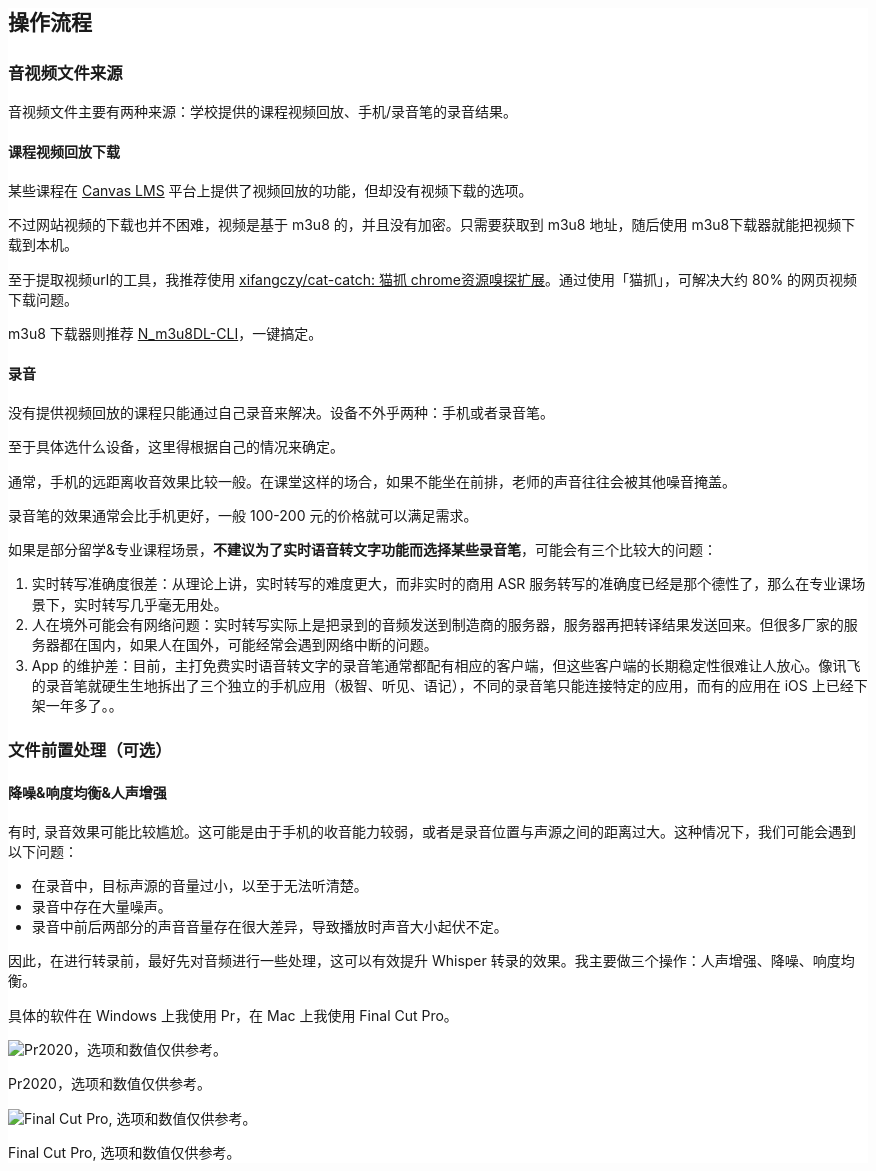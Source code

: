 ## 操作流程

### **音视频文件来源**

音视频文件主要有两种来源：学校提供的课程视频回放、手机/录音笔的录音结果。

#### **课程视频回放下载**

某些课程在 [Canvas LMS](https://sspai.com/link?target=https%3A%2F%2Fwww.canvaslms.net%2F) 平台上提供了视频回放的功能，但却没有视频下载的选项。

不过网站视频的下载也并不困难，视频是基于 m3u8 的，并且没有加密。只需要获取到 m3u8 地址，随后使用 m3u8下载器就能把视频下载到本机。

至于提取视频url的工具，我推荐使用 [xifangczy/cat-catch: 猫抓 chrome资源嗅探扩展](https://sspai.com/link?target=https%3A%2F%2Fgithub.com%2Fxifangczy%2Fcat-catch)。通过使用「猫抓」，可解决大约 80% 的网页视频下载问题。

m3u8 下载器则推荐 [N\_m3u8DL-CLI](https://sspai.com/link?target=https%3A%2F%2Fgithub.com%2Fnilaoda%2FN%5Fm3u8DL-CLI)，一键搞定。

#### **录音**

没有提供视频回放的课程只能通过自己录音来解决。设备不外乎两种：手机或者录音笔。

至于具体选什么设备，这里得根据自己的情况来确定。

通常，手机的远距离收音效果比较一般。在课堂这样的场合，如果不能坐在前排，老师的声音往往会被其他噪音掩盖。

录音笔的效果通常会比手机更好，一般 100-200 元的价格就可以满足需求。

如果是部分留学&专业课程场景，**不建议为了实时语音转文字功能而选择某些录音笔**，可能会有三个比较大的问题：

1. 实时转写准确度很差：从理论上讲，实时转写的难度更大，而非实时的商用 ASR 服务转写的准确度已经是那个德性了，那么在专业课场景下，实时转写几乎毫无用处。
2. 人在境外可能会有网络问题：实时转写实际上是把录到的音频发送到制造商的服务器，服务器再把转译结果发送回来。但很多厂家的服务器都在国内，如果人在国外，可能经常会遇到网络中断的问题。
3. App 的维护差：目前，主打免费实时语音转文字的录音笔通常都配有相应的客户端，但这些客户端的长期稳定性很难让人放心。像讯飞的录音笔就硬生生地拆出了三个独立的手机应用（极智、听见、语记），不同的录音笔只能连接特定的应用，而有的应用在 iOS 上已经下架一年多了。。

### **文件前置处理（可选）**

#### **降噪&响度均衡&人声增强**

有时, 录音效果可能比较尴尬。这可能是由于手机的收音能力较弱，或者是录音位置与声源之间的距离过大。这种情况下，我们可能会遇到以下问题：

* 在录音中，目标声源的音量过小，以至于无法听清楚。
* 录音中存在大量噪声。
* 录音中前后两部分的声音音量存在很大差异，导致播放时声音大小起伏不定。

因此，在进行转录前，最好先对音频进行一些处理，这可以有效提升 Whisper 转录的效果。我主要做三个操作：人声增强、降噪、响度均衡。

具体的软件在 Windows 上我使用 Pr，在 Mac 上我使用 Final Cut Pro。

![Pr2020，选项和数值仅供参考。](https://proxy-prod.omnivore-image-cache.app/0x0,sjTtZtbazcIcRPficaFAM5tC2I7obgd04XmCQChoXQAw/https://cdn.sspai.com/2023/10/17/article/0985902afe38bee556c698a2df63b8f5?imageView2/2/w/1120/q/90/interlace/1/ignore-error/1)

Pr2020，选项和数值仅供参考。

![Final Cut Pro, 选项和数值仅供参考。](https://proxy-prod.omnivore-image-cache.app/0x0,sOq19khyV7H3-lYd4Avj1fhoFOmZ2lFgfTpv6pbPnONs/https://cdn.sspai.com/2023/10/17/article/2dadfd6583862fcfa17312a83926c2c0?imageView2/2/w/1120/q/90/interlace/1/ignore-error/1)

Final Cut Pro, 选项和数值仅供参考。
